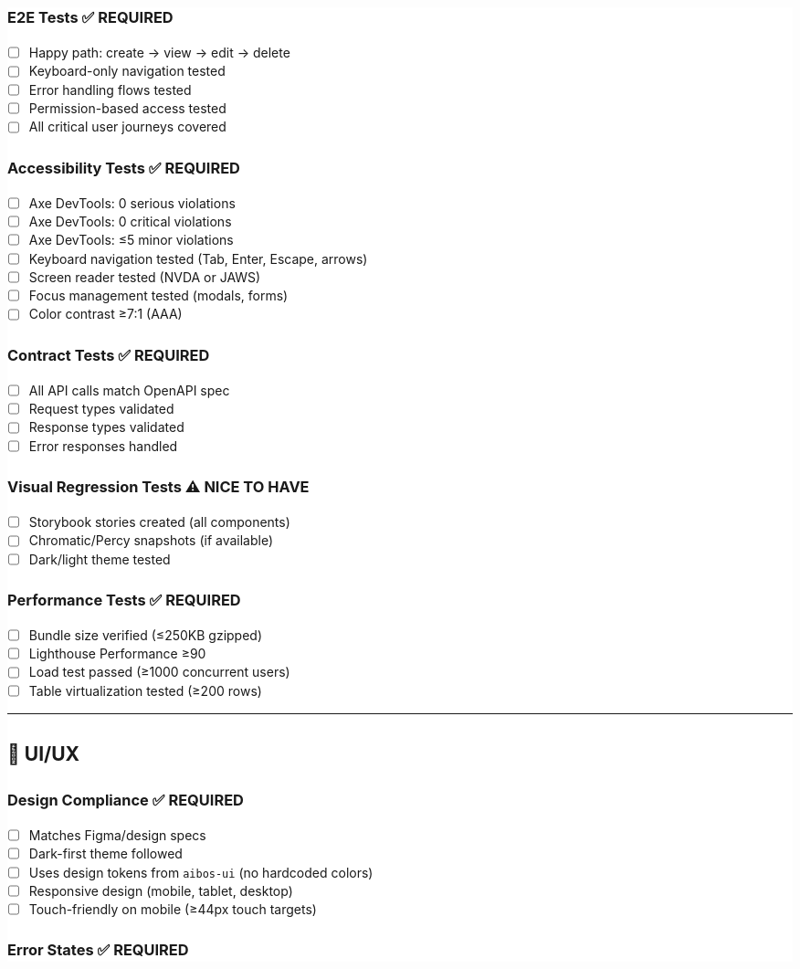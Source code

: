 ### E2E Tests ✅ REQUIRED

- [ ] Happy path: create → view → edit → delete
- [ ] Keyboard-only navigation tested
- [ ] Error handling flows tested
- [ ] Permission-based access tested
- [ ] All critical user journeys covered

### Accessibility Tests ✅ REQUIRED

- [ ] Axe DevTools: 0 serious violations
- [ ] Axe DevTools: 0 critical violations
- [ ] Axe DevTools: ≤5 minor violations
- [ ] Keyboard navigation tested (Tab, Enter, Escape, arrows)
- [ ] Screen reader tested (NVDA or JAWS)
- [ ] Focus management tested (modals, forms)
- [ ] Color contrast ≥7:1 (AAA)

### Contract Tests ✅ REQUIRED

- [ ] All API calls match OpenAPI spec
- [ ] Request types validated
- [ ] Response types validated
- [ ] Error responses handled

### Visual Regression Tests ⚠️ NICE TO HAVE

- [ ] Storybook stories created (all components)
- [ ] Chromatic/Percy snapshots (if available)
- [ ] Dark/light theme tested

### Performance Tests ✅ REQUIRED

- [ ] Bundle size verified (≤250KB gzipped)
- [ ] Lighthouse Performance ≥90
- [ ] Load test passed (≥1000 concurrent users)
- [ ] Table virtualization tested (≥200 rows)

---

## 🎨 UI/UX

### Design Compliance ✅ REQUIRED

- [ ] Matches Figma/design specs
- [ ] Dark-first theme followed
- [ ] Uses design tokens from `aibos-ui` (no hardcoded colors)
- [ ] Responsive design (mobile, tablet, desktop)
- [ ] Touch-friendly on mobile (≥44px touch targets)

### Error States ✅ REQUIRED
